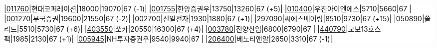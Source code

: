 |[011760](https://finance.daum.net/quotes/A011760)|현대코퍼레이션|18000|19070|67 (-1)|
|[001755](https://finance.daum.net/quotes/A001755)|한양증권우|13750|13260|67 (+5)|
|[010400](https://finance.daum.net/quotes/A010400)|우진아이엔에스|5710|5660|67 |
|[001270](https://finance.daum.net/quotes/A001270)|부국증권|19600|21550|67 (-2)|
|[002700](https://finance.daum.net/quotes/A002700)|신일전자|1930|1880|67 (+1)|
|[297090](https://finance.daum.net/quotes/A297090)|씨에스베어링|8510|9730|67 (+15)|
|[050890](https://finance.daum.net/quotes/A050890)|쏠리드|5510|5730|67 (+6)|
|[403550](https://finance.daum.net/quotes/A403550)|쏘카|20550|16300|67 (+4)|
|[003780](https://finance.daum.net/quotes/A003780)|진양산업|6800|6790|67 |
|[440790](https://finance.daum.net/quotes/A440790)|교보13호스팩|1985|2130|67 (+1)|
|[005945](https://finance.daum.net/quotes/A005945)|NH투자증권우|9540|9940|67 |
|[206400](https://finance.daum.net/quotes/A206400)|베노티앤알|2650|3310|67 (-1)|
